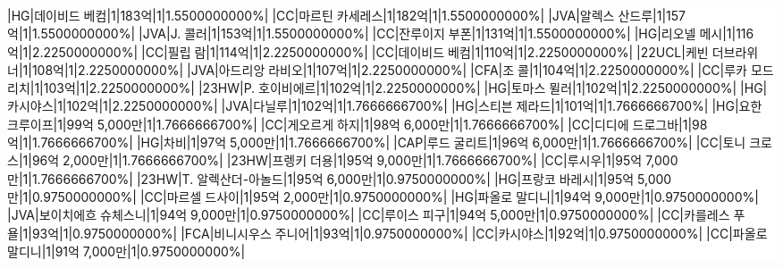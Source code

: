 |HG|데이비드 베컴|1|183억|1|1.5500000000%|
|CC|마르틴 카세레스|1|182억|1|1.5500000000%|
|JVA|알렉스 산드루|1|157억|1|1.5500000000%|
|JVA|J. 콜러|1|153억|1|1.5500000000%|
|CC|잔루이지 부폰|1|131억|1|1.5500000000%|
|HG|리오넬 메시|1|116억|1|2.2250000000%|
|CC|필립 람|1|114억|1|2.2250000000%|
|CC|데이비드 베컴|1|110억|1|2.2250000000%|
|22UCL|케빈 더브라위너|1|108억|1|2.2250000000%|
|JVA|아드리앙 라비오|1|107억|1|2.2250000000%|
|CFA|조 콜|1|104억|1|2.2250000000%|
|CC|루카 모드리치|1|103억|1|2.2250000000%|
|23HW|P. 호이비에르|1|102억|1|2.2250000000%|
|HG|토마스 뮐러|1|102억|1|2.2250000000%|
|HG|카시야스|1|102억|1|2.2250000000%|
|JVA|다닐루|1|102억|1|1.7666666700%|
|HG|스티븐 제라드|1|101억|1|1.7666666700%|
|HG|요한 크루이프|1|99억 5,000만|1|1.7666666700%|
|CC|게오르게 하지|1|98억 6,000만|1|1.7666666700%|
|CC|디디에 드로그바|1|98억|1|1.7666666700%|
|HG|차비|1|97억 5,000만|1|1.7666666700%|
|CAP|루드 굴리트|1|96억 6,000만|1|1.7666666700%|
|CC|토니 크로스|1|96억 2,000만|1|1.7666666700%|
|23HW|프렝키 더용|1|95억 9,000만|1|1.7666666700%|
|CC|루시우|1|95억 7,000만|1|1.7666666700%|
|23HW|T. 알렉산더-아놀드|1|95억 6,000만|1|0.9750000000%|
|HG|프랑코 바레시|1|95억 5,000만|1|0.9750000000%|
|CC|마르셀 드사이|1|95억 2,000만|1|0.9750000000%|
|HG|파올로 말디니|1|94억 9,000만|1|0.9750000000%|
|JVA|보이치에흐 슈체스니|1|94억 9,000만|1|0.9750000000%|
|CC|루이스 피구|1|94억 5,000만|1|0.9750000000%|
|CC|카를레스 푸욜|1|93억|1|0.9750000000%|
|FCA|비니시우스 주니어|1|93억|1|0.9750000000%|
|CC|카시야스|1|92억|1|0.9750000000%|
|CC|파올로 말디니|1|91억 7,000만|1|0.9750000000%|
